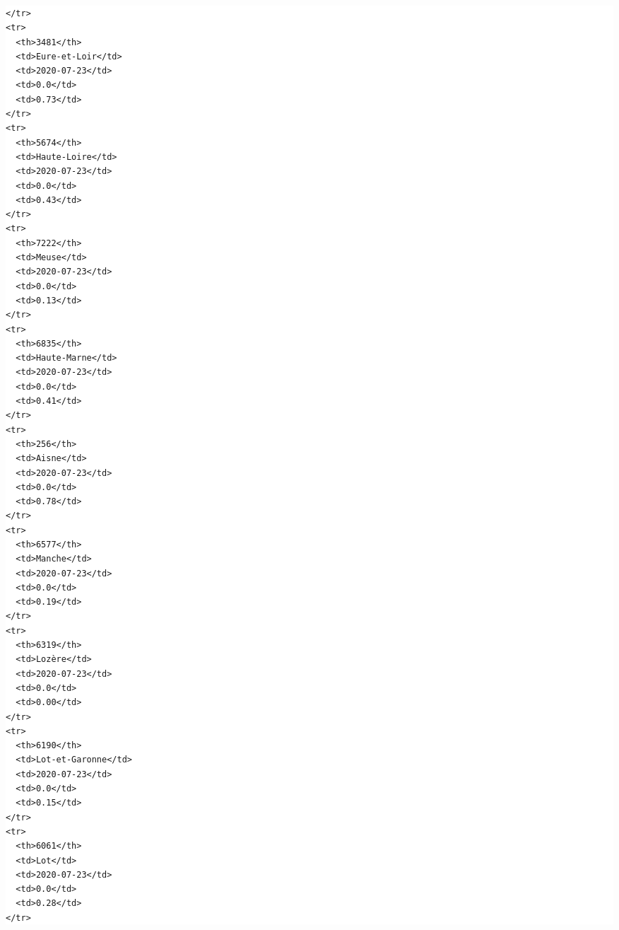     </tr>
    <tr>
      <th>3481</th>
      <td>Eure-et-Loir</td>
      <td>2020-07-23</td>
      <td>0.0</td>
      <td>0.73</td>
    </tr>
    <tr>
      <th>5674</th>
      <td>Haute-Loire</td>
      <td>2020-07-23</td>
      <td>0.0</td>
      <td>0.43</td>
    </tr>
    <tr>
      <th>7222</th>
      <td>Meuse</td>
      <td>2020-07-23</td>
      <td>0.0</td>
      <td>0.13</td>
    </tr>
    <tr>
      <th>6835</th>
      <td>Haute-Marne</td>
      <td>2020-07-23</td>
      <td>0.0</td>
      <td>0.41</td>
    </tr>
    <tr>
      <th>256</th>
      <td>Aisne</td>
      <td>2020-07-23</td>
      <td>0.0</td>
      <td>0.78</td>
    </tr>
    <tr>
      <th>6577</th>
      <td>Manche</td>
      <td>2020-07-23</td>
      <td>0.0</td>
      <td>0.19</td>
    </tr>
    <tr>
      <th>6319</th>
      <td>Lozère</td>
      <td>2020-07-23</td>
      <td>0.0</td>
      <td>0.00</td>
    </tr>
    <tr>
      <th>6190</th>
      <td>Lot-et-Garonne</td>
      <td>2020-07-23</td>
      <td>0.0</td>
      <td>0.15</td>
    </tr>
    <tr>
      <th>6061</th>
      <td>Lot</td>
      <td>2020-07-23</td>
      <td>0.0</td>
      <td>0.28</td>
    </tr>
